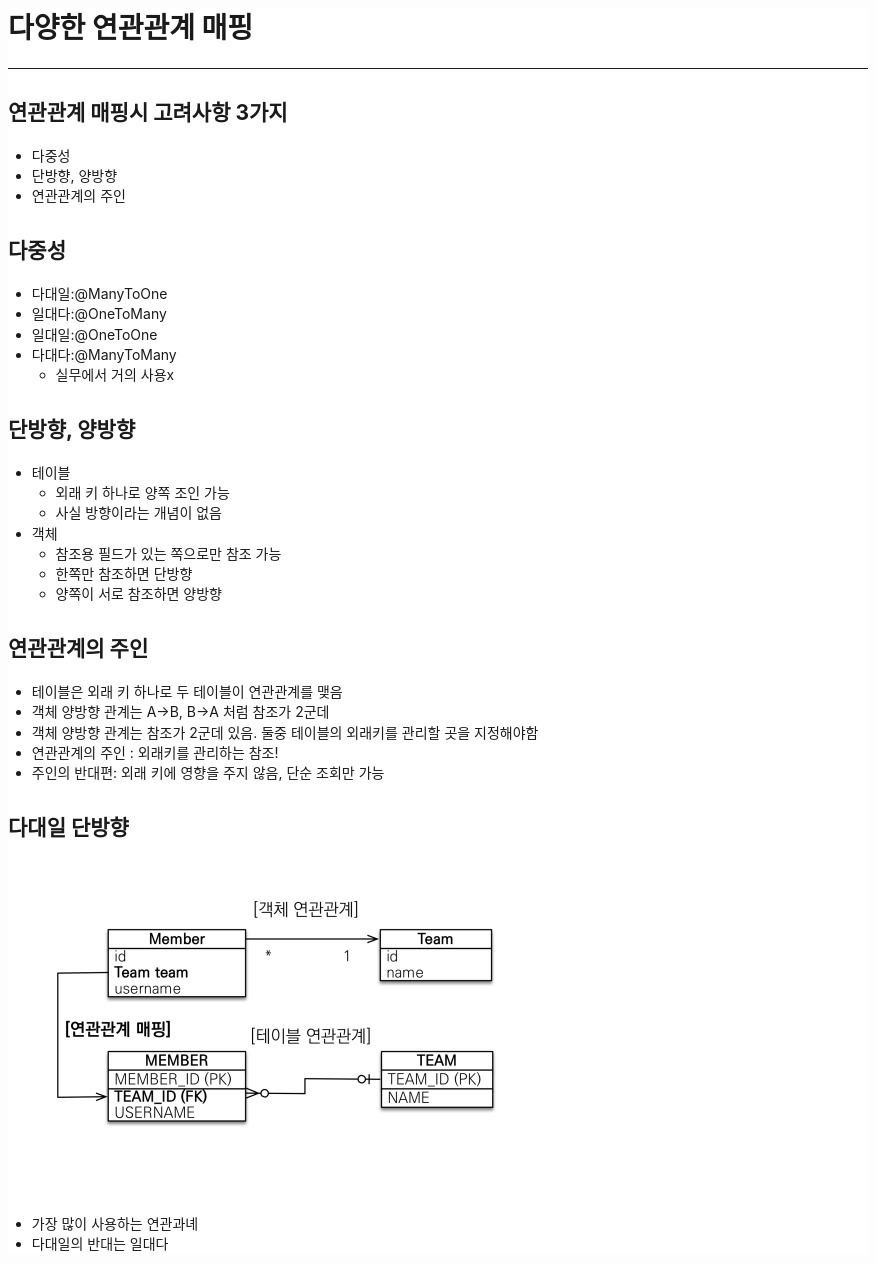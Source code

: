 # 다양한 연관관계 매핑

<hr>


## 연관관계 매핑시 고려사항 3가지
* 다중성
* 단방향, 양방향
* 연관관계의 주인

## 다중성
* 다대일:@ManyToOne
* 일대다:@OneToMany
* 일대일:@OneToOne
* 다대다:@ManyToMany 
  * 실무에서 거의 사용x

## 단방향, 양방향
* 테이블
  * 외래 키 하나로 양쪽 조인 가능
  * 사실 방향이라는 개념이 없음
* 객체
  * 참조용 필드가 있는 쪽으로만 참조 가능
  * 한쪽만 참조하면 단방향
  * 양쪽이 서로 참조하면 양방향

## 연관관계의 주인
* 테이블은 외래 키 하나로 두 테이블이 연관관계를 맺음
* 객체 양방향 관계는 A->B, B->A 처럼 참조가 2군데
* 객체 양방향 관계는 참조가 2군데 있음. 둘중 테이블의 외래키를 관리할 곳을 지정해야함
* 연관관계의 주인 : 외래키를 관리하는 참조!
* 주인의 반대편: 외래 키에 영향을 주지 않음, 단순 조회만 가능

## 다대일 단방향
![img_7.png](img/img_7.png)
* 가장 많이 사용하는 연관과녜
* 다대일의 반대는 일대다
